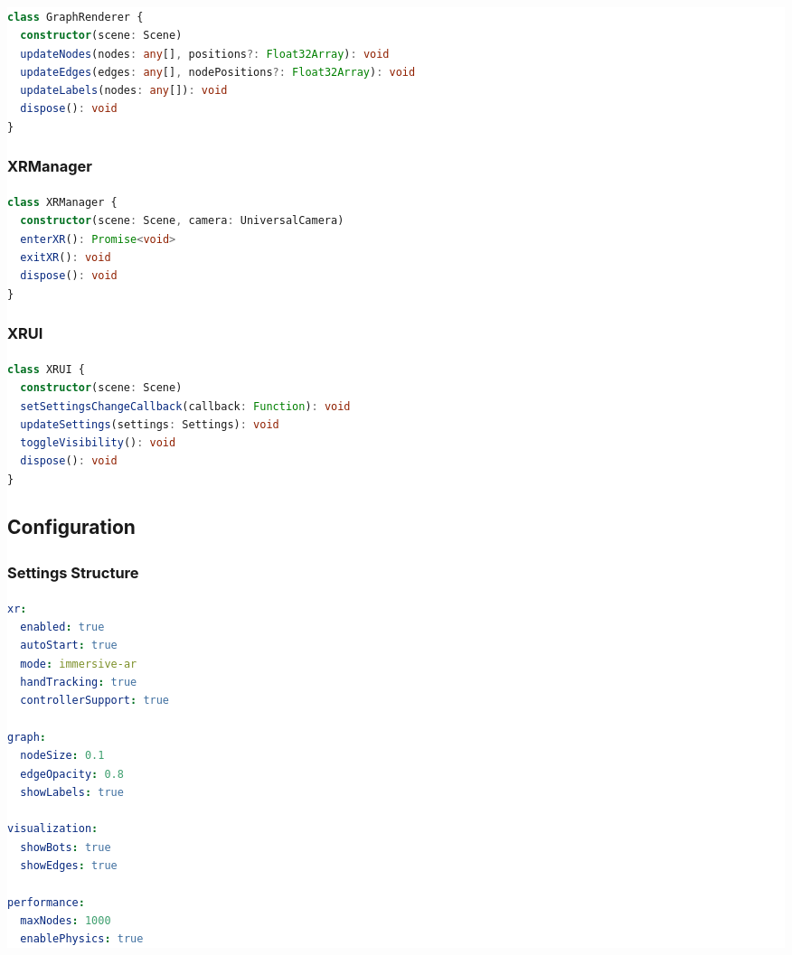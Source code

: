 ```typescript
class GraphRenderer {
  constructor(scene: Scene)
  updateNodes(nodes: any[], positions?: Float32Array): void
  updateEdges(edges: any[], nodePositions?: Float32Array): void
  updateLabels(nodes: any[]): void
  dispose(): void
}
```

### XRManager

```typescript
class XRManager {
  constructor(scene: Scene, camera: UniversalCamera)
  enterXR(): Promise<void>
  exitXR(): void
  dispose(): void
}
```

### XRUI

```typescript
class XRUI {
  constructor(scene: Scene)
  setSettingsChangeCallback(callback: Function): void
  updateSettings(settings: Settings): void
  toggleVisibility(): void
  dispose(): void
}
```

## Configuration

### Settings Structure

```yaml
xr:
  enabled: true
  autoStart: true
  mode: immersive-ar
  handTracking: true
  controllerSupport: true

graph:
  nodeSize: 0.1
  edgeOpacity: 0.8
  showLabels: true

visualization:
  showBots: true
  showEdges: true

performance:
  maxNodes: 1000
  enablePhysics: true
```
